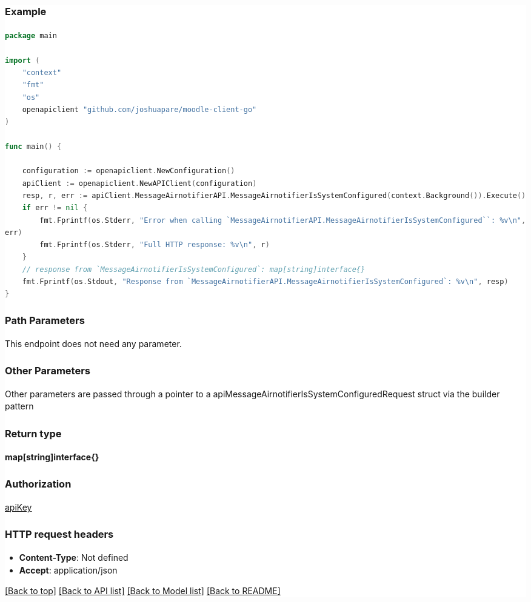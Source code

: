 ### Example

```go
package main

import (
	"context"
	"fmt"
	"os"
	openapiclient "github.com/joshuapare/moodle-client-go"
)

func main() {

	configuration := openapiclient.NewConfiguration()
	apiClient := openapiclient.NewAPIClient(configuration)
	resp, r, err := apiClient.MessageAirnotifierAPI.MessageAirnotifierIsSystemConfigured(context.Background()).Execute()
	if err != nil {
		fmt.Fprintf(os.Stderr, "Error when calling `MessageAirnotifierAPI.MessageAirnotifierIsSystemConfigured``: %v\n", err)
		fmt.Fprintf(os.Stderr, "Full HTTP response: %v\n", r)
	}
	// response from `MessageAirnotifierIsSystemConfigured`: map[string]interface{}
	fmt.Fprintf(os.Stdout, "Response from `MessageAirnotifierAPI.MessageAirnotifierIsSystemConfigured`: %v\n", resp)
}
```

### Path Parameters

This endpoint does not need any parameter.

### Other Parameters

Other parameters are passed through a pointer to a apiMessageAirnotifierIsSystemConfiguredRequest struct via the builder pattern


### Return type

**map[string]interface{}**

### Authorization

[apiKey](../README.md#apiKey)

### HTTP request headers

- **Content-Type**: Not defined
- **Accept**: application/json

[[Back to top]](#) [[Back to API list]](../README.md#documentation-for-api-endpoints)
[[Back to Model list]](../README.md#documentation-for-models)
[[Back to README]](../README.md)

